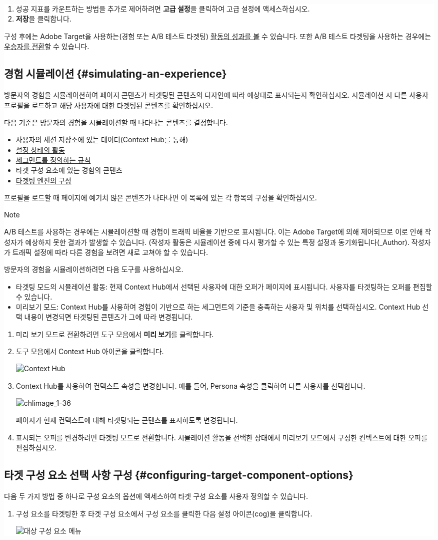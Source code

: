 1. 성공 지표를 카운트하는 방법을 추가로 제어하려면 **고급 설정**&#x200B;을 클릭하여 고급 설정에 액세스하십시오.
1. **저장**&#x200B;을 클릭합니다.

구성 후에는 Adobe Target을 사용하는(경험 또는 A/B 테스트 타겟팅) [활동의 성과를 볼](/help/sites-authoring/activitylib.md#viewing-performance-and-converting-winning-experiences-a-b-test) 수 있습니다. 또한 A/B 테스트 타겟팅을 사용하는 경우에는 [우승자를 전환](/help/sites-authoring/activitylib.md#viewing-performance-and-converting-winning-experiences-a-b-test)할 수 있습니다.

## 경험 시뮬레이션 {#simulating-an-experience}

방문자의 경험을 시뮬레이션하여 페이지 콘텐츠가 타겟팅된 콘텐츠의 디자인에 따라 예상대로 표시되는지 확인하십시오. 시뮬레이션 시 다른 사용자 프로필을 로드하고 해당 사용자에 대한 타겟팅된 콘텐츠를 확인하십시오.

다음 기준은 방문자의 경험을 시뮬레이션할 때 나타나는 콘텐츠를 결정합니다.

* 사용자의 세션 저장소에 있는 데이터(Context Hub를 통해)
* [설정 상태의 활동](/help/sites-authoring/activitylib.md)
* [세그먼트를 정의하는 규칙](/help/sites-administering/campaign-segmentation.md)
* 타겟 구성 요소에 있는 경험의 콘텐츠
* [타겟팅 엔진의 구성](/help/sites-authoring/activitylib.md)

프로필을 로드할 때 페이지에 예기치 않은 콘텐츠가 나타나면 이 목록에 있는 각 항목의 구성을 확인하십시오.

>[!NOTE]
>
>A/B 테스트를 사용하는 경우에는 시뮬레이션할 때 경험이 트래픽 비율을 기반으로 표시됩니다. 이는 Adobe Target에 의해 제어되므로 이로 인해 작성자가 예상하지 못한 결과가 발생할 수 있습니다. (작성자 활동은 시뮬레이션 중에 다시 평가할 수 있는 특정 설정과 동기화됩니다(_Author). 작성자가 트래픽 설정에 따라 다른 경험을 보려면 새로 고쳐야 할 수 있습니다.

방문자의 경험을 시뮬레이션하려면 다음 도구를 사용하십시오.

* 타겟팅 모드의 시뮬레이션 활동: 현재 Context Hub에서 선택된 사용자에 대한 오퍼가 페이지에 표시됩니다. 사용자를 타겟팅하는 오퍼를 편집할 수 있습니다.
* 미리보기 모드: Context Hub를 사용하여 경험이 기반으로 하는 세그먼트의 기준을 충족하는 사용자 및 위치를 선택하십시오. Context Hub 선택 내용이 변경되면 타겟팅된 콘텐츠가 그에 따라 변경됩니다.

1. 미리 보기 모드로 전환하려면 도구 모음에서 **미리 보기**&#x200B;를 클릭합니다.
1. 도구 모음에서 Context Hub 아이콘을 클릭합니다.

   ![Context Hub](do-not-localize/chlimage_1-7.png)

1. Context Hub를 사용하여 컨텍스트 속성을 변경합니다. 예를 들어, Persona 속성을 클릭하여 다른 사용자를 선택합니다.

   ![chlimage_1-36](assets/chlimage_1-36.png)

   페이지가 현재 컨텍스트에 대해 타겟팅되는 콘텐츠를 표시하도록 변경됩니다.

1. 표시되는 오퍼를 변경하려면 타겟팅 모드로 전환합니다. 시뮬레이션 활동을 선택한 상태에서 미리보기 모드에서 구성한 컨텍스트에 대한 오퍼를 편집하십시오.

## 타겟 구성 요소 선택 사항 구성 {#configuring-target-component-options}

다음 두 가지 방법 중 하나로 구성 요소의 옵션에 액세스하여 타겟 구성 요소를 사용자 정의할 수 있습니다.

1. 구성 요소를 타겟팅한 후 타겟 구성 요소에서 구성 요소를 클릭한 다음 설정 아이콘(cog)을 클릭합니다.

   ![대상 구성 요소 메뉴](do-not-localize/chlimage_1-8.png)
